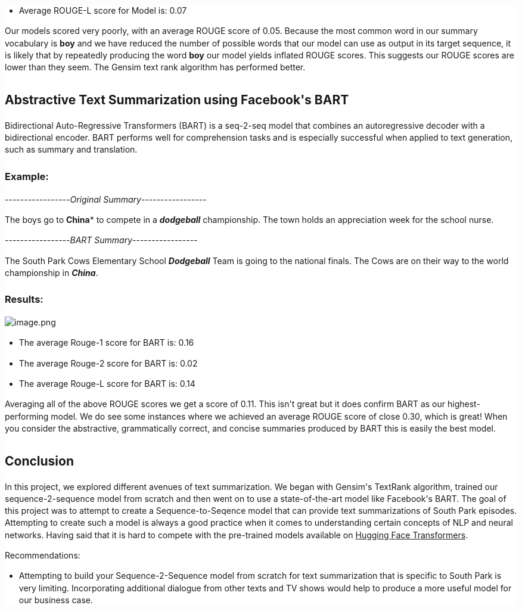 * Average ROUGE-L score for Model is: 0.07

Our models scored very poorly, with an average ROUGE score of 0.05. Because the most common word in our summary vocabulary is **boy** and we have reduced the number of possible words that our model can use as output in its target sequence, it is likely that by repeatedly producing the word **boy** our model yields inflated ROUGE scores. This suggests our ROUGE scores are lower than they seem. The Gensim text rank algorithm has performed better.

## Abstractive Text Summarization using Facebook's BART
Bidirectional Auto-Regressive Transformers (BART) is a  seq-2-seq model that combines an autoregressive decoder with a bidirectional encoder. BART performs well for comprehension tasks and is especially successful when applied to text generation, such as summary and translation. 

### Example:

-----------------*Original Summary*-----------------

The boys go to **China*** to compete in a ***dodgeball*** championship. The town holds an appreciation week for the school nurse.


-----------------*BART Summary*-----------------

The South Park Cows Elementary School ***Dodgeball*** Team is going to the national finals. The Cows are on their way to the world championship in ***China***.

### Results:

![image.png](attachment:image.png)

* The average Rouge-1 score for BART is: 0.16

* The average Rouge-2 score for BART  is: 0.02

* The average Rouge-L score for BART  is: 0.14

Averaging all of the above ROUGE scores we get a score of 0.11. This isn't great but it does confirm BART as our highest-performing model. We do see some instances where we achieved an average ROUGE score of close 0.30, which is great! When you consider the abstractive, grammatically correct, and concise summaries produced by BART this is easily the best model.
 

## Conclusion
In this project, we explored different avenues of text summarization. We began with Gensim's TextRank algorithm, trained our sequence-2-sequence model from scratch and then went on to use a state-of-the-art model like Facebook's BART. The goal of this project was to attempt to create a Sequence-to-Seqence model that can provide text summarizations of South Park episodes. Attempting to create such a model is always a good practice when it comes to understanding certain concepts of NLP and neural networks. Having said that it is hard to compete with the pre-trained models available on [Hugging Face Transformers](https://huggingface.co/docs/transformers/index). 

Recommendations:

* Attempting to build your Sequence-2-Sequence model from scratch for text summarization that is specific to South Park is very limiting. Incorporating additional dialogue from other texts and TV shows would help to produce a more useful model for our business case. 
